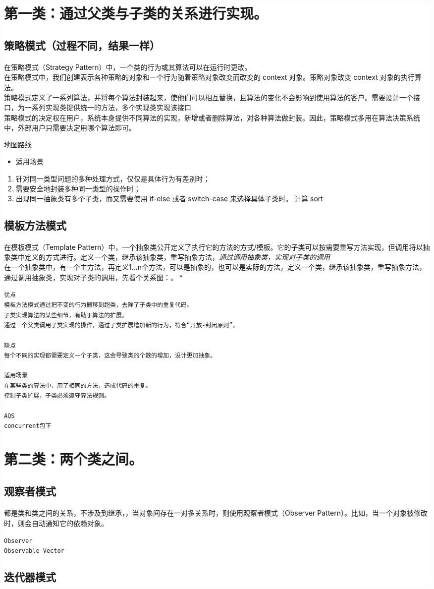 # 第一类：通过父类与子类的关系进行实现。
## 策略模式（过程不同，结果一样）
在策略模式（Strategy Pattern）中，一个类的行为或其算法可以在运行时更改。  
在策略模式中，我们创建表示各种策略的对象和一个行为随着策略对象改变而改变的 context 对象。策略对象改变 context 对象的执行算法。  
策略模式定义了一系列算法，并将每个算法封装起来，使他们可以相互替换，且算法的变化不会影响到使用算法的客户。需要设计一个接口，为一系列实现类提供统一的方法，多个实现类实现该接口  
策略模式的决定权在用户，系统本身提供不同算法的实现，新增或者删除算法，对各种算法做封装。因此，策略模式多用在算法决策系统中，外部用户只需要决定用哪个算法即可。

地图路线

* 适用场景
1. 针对同一类型问题的多种处理方式，仅仅是具体行为有差别时； 
2. 需要安全地封装多种同一类型的操作时； 
3. 出现同一抽象类有多个子类，而又需要使用 if-else 或者 switch-case 来选择具体子类时。
计算
sort
## 模板方法模式
在模板模式（Template Pattern）中，一个抽象类公开定义了执行它的方法的方式/模板。它的子类可以按需要重写方法实现，但调用将以抽象类中定义的方式进行。定义一个类，继承该抽象类，重写抽象方法，*通过调用抽象类，实现对子类的调用*  
在一个抽象类中，有一个主方法，再定义1...n个方法，可以是抽象的，也可以是实际的方法，定义一个类，继承该抽象类，重写抽象方法，通过调用抽象类，实现对子类的调用，先看个关系图：。
* 
```模式总结
优点
模板方法模式通过把不变的行为搬移到超类，去除了子类中的重复代码。
子类实现算法的某些细节，有助于算法的扩展。
通过一个父类调用子类实现的操作，通过子类扩展增加新的行为，符合“开放-封闭原则”。

缺点
每个不同的实现都需要定义一个子类，这会导致类的个数的增加，设计更加抽象。

适用场景
在某些类的算法中，用了相同的方法，造成代码的重复。
控制子类扩展，子类必须遵守算法规则。

AQS
concurrent包下
```

# 第二类：两个类之间。
## 观察者模式
都是类和类之间的关系，不涉及到继承，，当对象间存在一对多关系时，则使用观察者模式（Observer Pattern）。比如，当一个对象被修改时，则会自动通知它的依赖对象。

```
Observer
Observable Vector
```



## 迭代器模式
